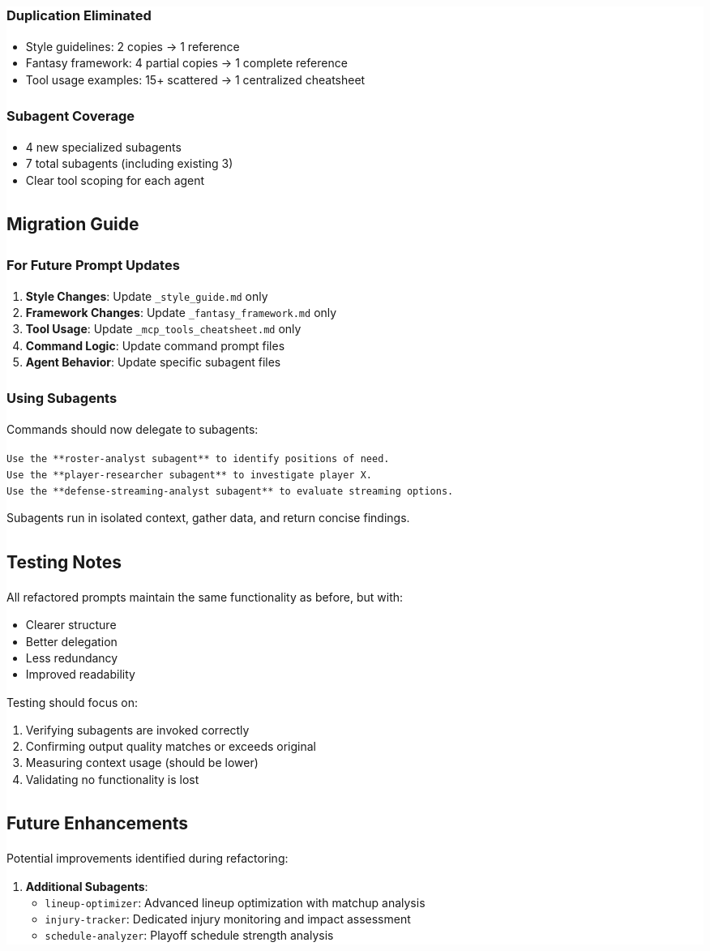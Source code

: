 ### Duplication Eliminated
- Style guidelines: 2 copies → 1 reference
- Fantasy framework: 4 partial copies → 1 complete reference
- Tool usage examples: 15+ scattered → 1 centralized cheatsheet

### Subagent Coverage
- 4 new specialized subagents
- 7 total subagents (including existing 3)
- Clear tool scoping for each agent

## Migration Guide

### For Future Prompt Updates

1. **Style Changes**: Update `_style_guide.md` only
2. **Framework Changes**: Update `_fantasy_framework.md` only
3. **Tool Usage**: Update `_mcp_tools_cheatsheet.md` only
4. **Command Logic**: Update command prompt files
5. **Agent Behavior**: Update specific subagent files

### Using Subagents

Commands should now delegate to subagents:

```markdown
Use the **roster-analyst subagent** to identify positions of need.
Use the **player-researcher subagent** to investigate player X.
Use the **defense-streaming-analyst subagent** to evaluate streaming options.
```

Subagents run in isolated context, gather data, and return concise findings.

## Testing Notes

All refactored prompts maintain the same functionality as before, but with:
- Clearer structure
- Better delegation
- Less redundancy
- Improved readability

Testing should focus on:
1. Verifying subagents are invoked correctly
2. Confirming output quality matches or exceeds original
3. Measuring context usage (should be lower)
4. Validating no functionality is lost

## Future Enhancements

Potential improvements identified during refactoring:

1. **Additional Subagents**:
   - `lineup-optimizer`: Advanced lineup optimization with matchup analysis
   - `injury-tracker`: Dedicated injury monitoring and impact assessment
   - `schedule-analyzer`: Playoff schedule strength analysis
